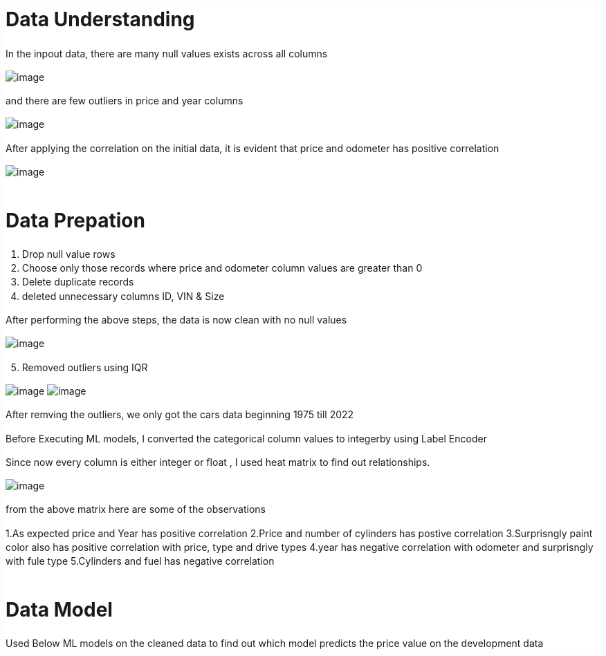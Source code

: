 # Data Understanding 

In the inpout data, there are many null values exists across all columns

<img width="125" alt="image" src="https://github.com/user-attachments/assets/f456eb95-b6c0-4bc0-919f-a045b654a07c">

and there are few outliers in price and year columns

<img width="198" alt="image" src="https://github.com/user-attachments/assets/525a0dfc-6193-44ea-9d98-d7e5c5241d23">

After applying the correlation on the initial data, it is evident that price and odometer has positive correlation

<img width="408" alt="image" src="https://github.com/user-attachments/assets/6d6e3d4d-79a5-4399-a9ec-0a0becade04d">

# Data Prepation
1. Drop null value rows
2. Choose only those records where price and odometer column values are greater than 0
3. Delete duplicate records
4. deleted unnecessary columns ID, VIN & Size

After performing the above steps, the data is now clean with no null values

<img width="265" alt="image" src="https://github.com/user-attachments/assets/1c1bdef8-6d11-461e-9ef0-0250ce18e709">

5. Removed outliers using IQR

<img width="392" alt="image" src="https://github.com/user-attachments/assets/955808d6-e8f5-4556-8eb5-1fe371c5d3ee">

<img width="397" alt="image" src="https://github.com/user-attachments/assets/3bcce046-9c2a-470c-95ce-15efc58a458b">

After remving the outliers, we only got the cars data beginning 1975 till 2022

Before Executing ML models, I converted the categorical column values to integerby using Label Encoder

Since now every column is either integer or float , I used heat matrix to find out relationships.

<img width="587" alt="image" src="https://github.com/user-attachments/assets/434193e2-be90-453f-a08c-bccd2c9e32cf">

from the above matrix here are some of the observations

1.As expected price and Year has positive correlation
2.Price and number of cylinders has postive correlation
3.Surprisngly paint color also has positive correlation with price, type and drive types
4.year has negative correlation with odometer and surprisngly with fule type
5.Cylinders and fuel has negative correlation

# Data Model

Used Below ML models on the cleaned data to find out which model predicts the price value on the development data
